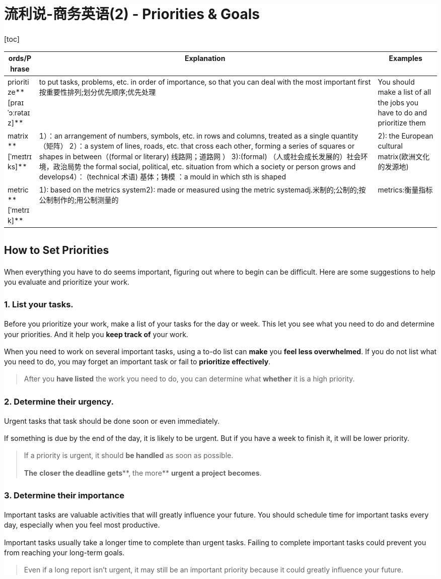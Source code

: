 # 流利说-商务英语(2) - Priorities & Goals



[toc]





| **ords/Phrase**               | **Explanation**                                              | **Examples**                                                 |
| ----------------------------- | ------------------------------------------------------------ | ------------------------------------------------------------ |
| prioritize**[praɪˈɔːrətaɪz]** | to put tasks, problems, etc. in order of importance, so that you can deal with the most important first按重要性排列;划分优先顺序;优先处理 | You should make a list of all the jobs you have to do and prioritize them |
| matrix**[ˈmeɪtrɪks]**         | 1）：an arrangement of numbers, symbols, etc. in rows and columns, treated as a single quantity （矩阵） 2）：a system of lines, roads, etc. that cross each other, forming a series of squares or shapes in between（(formal or literary) 线路网；道路网 ） 3):(formal) （人或社会成长发展的）社会环境，政治局势 the formal social, political, etc. situation from which a society or person grows and develops4）： (technical 术语) 基体；铸模 ：a mould in which sth is shaped | 2): the European cultural matrix(欧洲文化的发源地)           |
| metric**[ˈmetrɪk]**           | 1): based on the metrics system2): made or measured using the metric systemadj.米制的;公制的;按公制制作的;用公制测量的 | metrics:衡量指标                                             |

## **How to Set Priorities**

When everything you have to do seems important, figuring out where to begin can be difficult. Here are some suggestions to help you evaluate and prioritize your work.

### **1. List your tasks.**

Before you prioritize your work, make a list of your tasks for the day or week. This let you see what you need to do and determine your priorities. And it help you **keep track of** your work.

When you need to work on several important tasks, using a to-do list can **make** you **feel less overwhelmed**. If you do not list what you need to do, you may forget an important task or fail to **prioritize effectively**.

> After you **have listed** the work you need to do, you can determine what **whether** it is a high priority.

### **2. Determine their urgency.**

Urgent tasks that task should be done soon or even immediately.

If something is due by the end of the day, it is likely to be urgent. But if you have a week to finish it, it will be lower priority.

> If a priority is urgent, it should **be handled** as soon as possible.
>
> **The** **closer** **the deadline** **gets****, the more** **urgent** **a project** **becomes**.

### **3. Determine their importance**

Important tasks are valuable activities that will greatly influence your future. You should schedule time for important tasks every day, especially when you feel most productive.

Important tasks usually take a longer time to complete than urgent tasks. Failing to complete important tasks could prevent you from reaching your long-term goals.

> Even if a long report isn’t urgent, it may still be an important priority because it could greatly influence your future.

